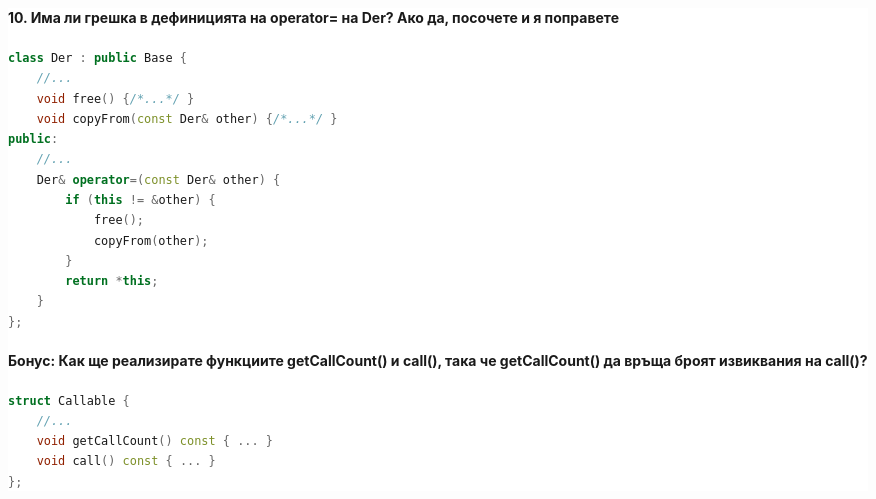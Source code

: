 #### 10. Има ли грешка в дефиницията на operator= на Der? Ако да, посочете и я поправете
```c++
class Der : public Base {
    //...
	void free() {/*...*/ }
	void copyFrom(const Der& other) {/*...*/ }
public:
    //...
	Der& operator=(const Der& other) {
		if (this != &other) {
			free();
			copyFrom(other);
		}
		return *this;
	}
};
```

#### Бонус: Как ще реализирате функциите getCallCount() и call(), така че getCallCount() да връща броят извиквания на call()?

```c++
struct Callable {
	//...
	void getCallCount() const { ... }
	void call() const { ... }
};
```